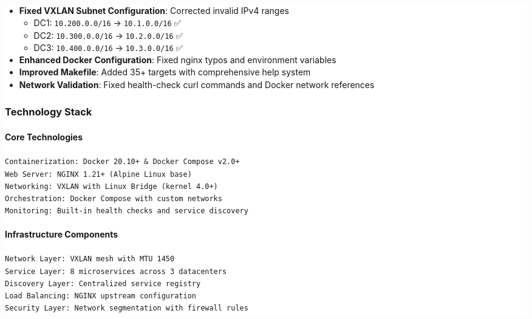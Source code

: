 - **Fixed VXLAN Subnet Configuration**: Corrected invalid IPv4 ranges
  - DC1: `10.200.0.0/16` → `10.1.0.0/16` ✅
  - DC2: `10.300.0.0/16` → `10.2.0.0/16` ✅
  - DC3: `10.400.0.0/16` → `10.3.0.0/16` ✅
- **Enhanced Docker Configuration**: Fixed nginx typos and environment variables
- **Improved Makefile**: Added 35+ targets with comprehensive help system
- **Network Validation**: Fixed health-check curl commands and Docker network references

### Technology Stack

#### Core Technologies

```
Containerization: Docker 20.10+ & Docker Compose v2.0+
Web Server: NGINX 1.21+ (Alpine Linux base)
Networking: VXLAN with Linux Bridge (kernel 4.0+)
Orchestration: Docker Compose with custom networks
Monitoring: Built-in health checks and service discovery
```

#### Infrastructure Components

```
Network Layer: VXLAN mesh with MTU 1450
Service Layer: 8 microservices across 3 datacenters
Discovery Layer: Centralized service registry
Load Balancing: NGINX upstream configuration
Security Layer: Network segmentation with firewall rules
```
